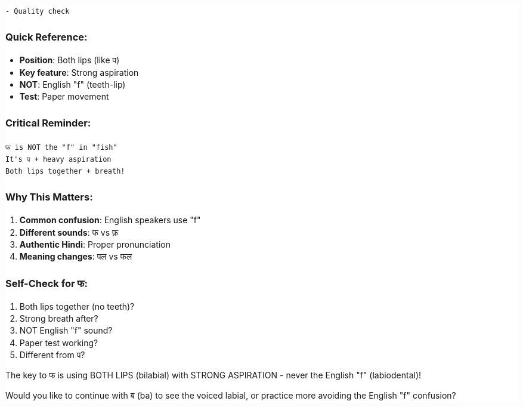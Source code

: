```
- Quality check
```

### **Quick Reference:**
- **Position**: Both lips (like प)
- **Key feature**: Strong aspiration
- **NOT**: English "f" (teeth-lip)
- **Test**: Paper movement

### **Critical Reminder:**
```
फ is NOT the "f" in "fish"
It's प + heavy aspiration
Both lips together + breath!
```

### **Why This Matters:**
1. **Common confusion**: English speakers use "f"
2. **Different sounds**: फ vs फ़
3. **Authentic Hindi**: Proper pronunciation
4. **Meaning changes**: पल vs फल

### **Self-Check for फ:**
1. Both lips together (no teeth)?
2. Strong breath after?
3. NOT English "f" sound?
4. Paper test working?
5. Different from प?

The key to फ is using BOTH LIPS (bilabial) with STRONG ASPIRATION - never the English "f" (labiodental)!

Would you like to continue with ब (ba) to see the voiced labial, or practice more avoiding the English "f" confusion?
